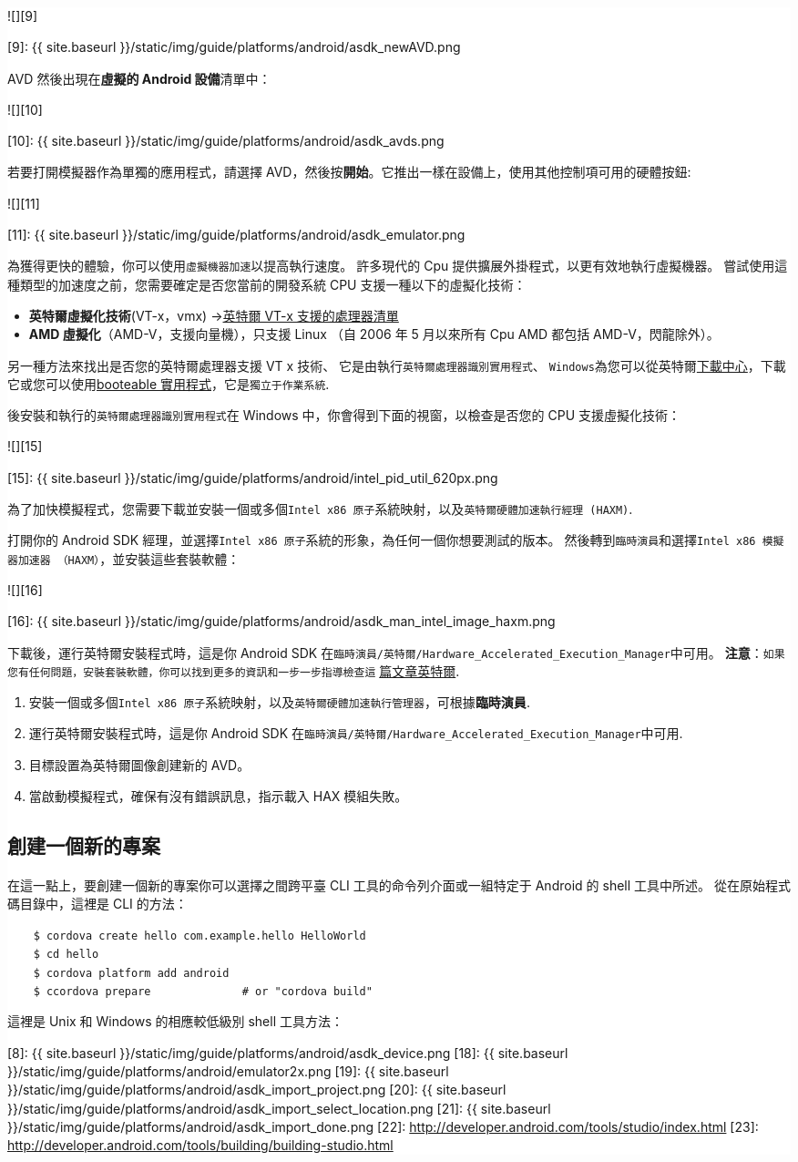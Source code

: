 ![][9]

 [9]: {{ site.baseurl }}/static/img/guide/platforms/android/asdk_newAVD.png

AVD 然後出現在**虛擬的 Android 設備**清單中：

![][10]

 [10]: {{ site.baseurl }}/static/img/guide/platforms/android/asdk_avds.png

若要打開模擬器作為單獨的應用程式，請選擇 AVD，然後按**開始**。它推出一樣在設備上，使用其他控制項可用的硬體按鈕:

![][11]

 [11]: {{ site.baseurl }}/static/img/guide/platforms/android/asdk_emulator.png

為獲得更快的體驗，你可以使用`虛擬機器加速`以提高執行速度。 許多現代的 Cpu 提供擴展外掛程式，以更有效地執行虛擬機器。 嘗試使用這種類型的加速度之前，您需要確定是否您當前的開發系統 CPU 支援一種以下的虛擬化技術：

*   **英特爾虛擬化技術**(VT-x，vmx) →[英特爾 VT-x 支援的處理器清單][12]
*   **AMD 虛擬化**（AMD-V，支援向量機），只支援 Linux （自 2006 年 5 月以來所有 Cpu AMD 都包括 AMD-V，閃龍除外）。

 [12]: http://ark.intel.com/products/virtualizationtechnology

另一種方法來找出是否您的英特爾處理器支援 VT x 技術、 它是由執行`英特爾處理器識別實用程式`、 `Windows`為您可以從英特爾[下載中心][13]，下載它或您可以使用[booteable 實用程式][14]，它是`獨立于作業系統`.

 [13]: https://downloadcenter.intel.com/Detail_Desc.aspx?ProductID=1881&DwnldID=7838
 [14]: https://downloadcenter.intel.com/Detail_Desc.aspx?ProductID=1881&DwnldID=7840&lang=eng

後安裝和執行的`英特爾處理器識別實用程式`在 Windows 中，你會得到下面的視窗，以檢查是否您的 CPU 支援虛擬化技術：

![][15]

 [15]: {{ site.baseurl }}/static/img/guide/platforms/android/intel_pid_util_620px.png

為了加快模擬程式，您需要下載並安裝一個或多個`Intel x86 原子`系統映射，以及`英特爾硬體加速執行經理 (HAXM)`.

打開你的 Android SDK 經理，並選擇`Intel x86 原子`系統的形象，為任何一個你想要測試的版本。 然後轉到`臨時演員`和選擇`Intel x86 模擬器加速器 （HAXM）`，並安裝這些套裝軟體：

![][16]

 [16]: {{ site.baseurl }}/static/img/guide/platforms/android/asdk_man_intel_image_haxm.png

下載後，運行英特爾安裝程式時，這是你 Android SDK 在`臨時演員/英特爾/Hardware_Accelerated_Execution_Manager`中可用。 **注意**：`如果您有任何問題，安裝套裝軟體，你可以找到更多的資訊和一步一步指導檢查這` [篇文章英特爾][17].

 [17]: http://software.intel.com/en-us/android/articles/speeding-up-the-android-emulator-on-intel-architecture

1.  安裝一個或多個`Intel x86 原子`系統映射，以及`英特爾硬體加速執行管理器`，可根據**臨時演員**.

2.  運行英特爾安裝程式時，這是你 Android SDK 在`臨時演員/英特爾/Hardware_Accelerated_Execution_Manager`中可用.

3.  目標設置為英特爾圖像創建新的 AVD。

4.  當啟動模擬程式，確保有沒有錯誤訊息，指示載入 HAX 模組失敗。

## 創建一個新的專案

在這一點上，要創建一個新的專案你可以選擇之間跨平臺 CLI 工具的命令列介面或一組特定于 Android 的 shell 工具中所述。 從在原始程式碼目錄中，這裡是 CLI 的方法：

        $ cordova create hello com.example.hello HelloWorld
        $ cd hello
        $ cordova platform add android
        $ ccordova prepare              # or "cordova build"
    

這裡是 Unix 和 Windows 的相應較低級別 shell 工具方法：


 [1]: http://developer.android.com/sdk/index.html#Requirements
 [2]: http://developer.android.com/about/dashboards/index.html
 [3]: http://cordova.apache.org
 [4]: http://www.oracle.com/technetwork/java/javase/downloads/jdk7-downloads-1880260.html
 [5]: http://developer.android.com/sdk/installing/index.html?pkg=tools
 [6]: http://developer.android.com/sdk/installing/index.html?pkg=studio
 [7]: http://developer.android.com/sdk/installing/adding-packages.html
 [8]: {{ site.baseurl }}/static/img/guide/platforms/android/asdk_device.png
 [18]: {{ site.baseurl }}/static/img/guide/platforms/android/emulator2x.png
 [19]: {{ site.baseurl }}/static/img/guide/platforms/android/asdk_import_project.png
 [20]: {{ site.baseurl }}/static/img/guide/platforms/android/asdk_import_select_location.png
 [21]: {{ site.baseurl }}/static/img/guide/platforms/android/asdk_import_done.png
 [22]: http://developer.android.com/tools/studio/index.html
 [23]: http://developer.android.com/tools/building/building-studio.html